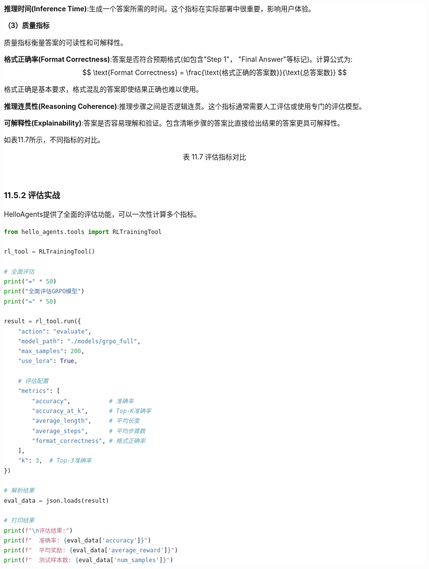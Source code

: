 <strong>推理时间(Inference Time)</strong>:生成一个答案所需的时间。这个指标在实际部署中很重要，影响用户体验。

<strong>（3）质量指标</strong>

质量指标衡量答案的可读性和可解释性。

<strong>格式正确率(Format Correctness)</strong>:答案是否符合预期格式(如包含"Step 1"， "Final Answer"等标记)。计算公式为:
$$
\text{Format Correctness} = \frac{\text{格式正确的答案数}}{\text{总答案数}}
$$

格式正确是基本要求，格式混乱的答案即使结果正确也难以使用。

<strong>推理连贯性(Reasoning Coherence)</strong>:推理步骤之间是否逻辑连贯。这个指标通常需要人工评估或使用专门的评估模型。

<strong>可解释性(Explainability)</strong>:答案是否容易理解和验证。包含清晰步骤的答案比直接给出结果的答案更具可解释性。

如表11.7所示，不同指标的对比。

<div align="center">
  <p>表 11.7 评估指标对比</p>
  <img src="https://raw.githubusercontent.com/datawhalechina/Hello-Agents/main/docs/images/11-figures/11-table-7.png" alt="" width="85%"/>
</div>


### 11.5.2 评估实战

HelloAgents提供了全面的评估功能，可以一次性计算多个指标。

```python
from hello_agents.tools import RLTrainingTool

rl_tool = RLTrainingTool()

# 全面评估
print("=" * 50)
print("全面评估GRPO模型")
print("=" * 50)

result = rl_tool.run({
    "action": "evaluate",
    "model_path": "./models/grpo_full",
    "max_samples": 200,
    "use_lora": True,
    
    # 评估配置
    "metrics": [
        "accuracy",           # 准确率
        "accuracy_at_k",      # Top-K准确率
        "average_length",     # 平均长度
        "average_steps",      # 平均步骤数
        "format_correctness", # 格式正确率
    ],
    "k": 3,  # Top-3准确率
})

# 解析结果
eval_data = json.loads(result)

# 打印结果
print(f"\n评估结果:")
print(f"  准确率: {eval_data['accuracy']}")
print(f"  平均奖励: {eval_data['average_reward']}")
print(f"  测试样本数: {eval_data['num_samples']}")
```
